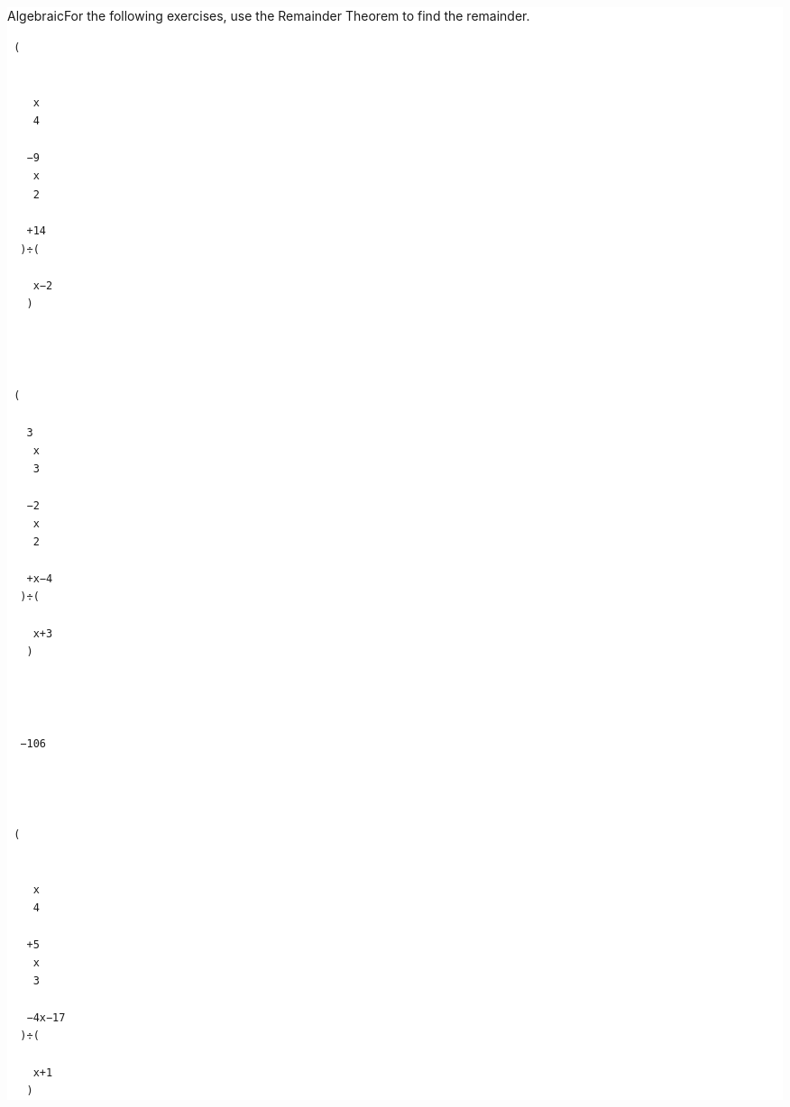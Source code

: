   AlgebraicFor the following exercises, use the Remainder Theorem to find the remainder.

    
    
     (
      
       
        x
        4
       
       −9
        x
        2
       
       +14
      )÷(
       
        x−2
       )
   
   
    
    
     (
      
       3
        x
        3
       
       −2
        x
        2
       
       +x−4
      )÷(
       
        x+3
       )
   
   
     
     
      −106
    
    
    
    
     (
      
       
        x
        4
       
       +5
        x
        3
       
       −4x−17
      )÷(
       
        x+1
       )
   
   
    